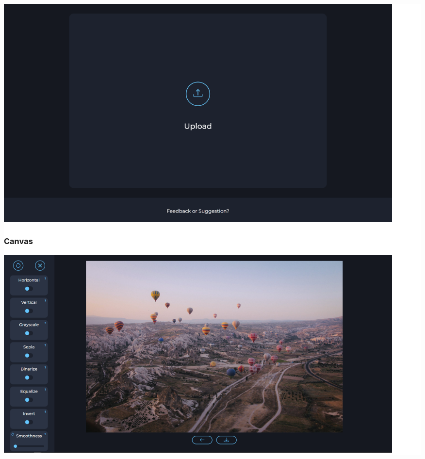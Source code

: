 <img src="https://github.com/aaronmills0/image-editor/blob/main/readme_images/ui_uploadscreen.PNG" width="800">

### Canvas
<img src="https://github.com/aaronmills0/image-editor/blob/main/readme_images/ui_canvasscreen.PNG" width="800">
